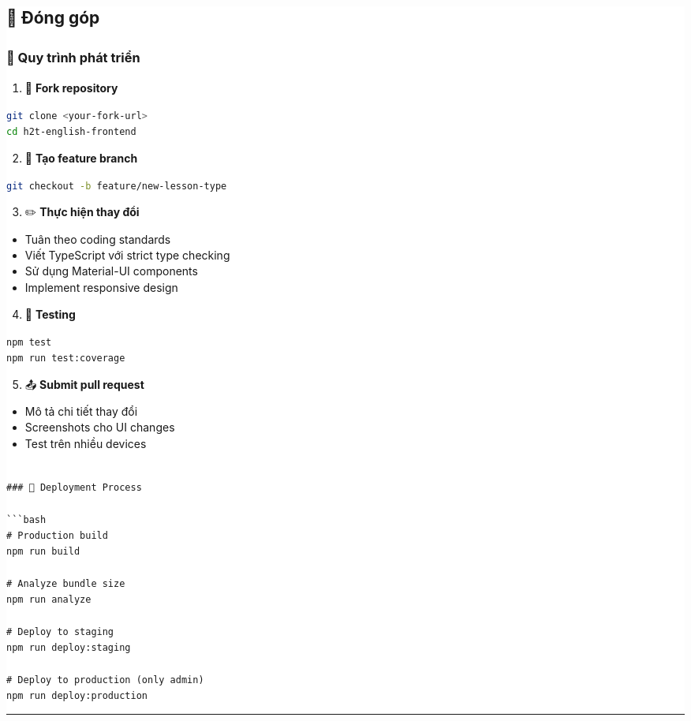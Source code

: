 
## 🤝 Đóng góp

### 🔄 Quy trình phát triển

1. 🍴 **Fork repository**

```bash
git clone <your-fork-url>
cd h2t-english-frontend
```

2. 🌿 **Tạo feature branch**

```bash
git checkout -b feature/new-lesson-type
```

3. ✏️ **Thực hiện thay đổi**

- Tuân theo coding standards
- Viết TypeScript với strict type checking
- Sử dụng Material-UI components
- Implement responsive design

4. 🧪 **Testing**

```bash
npm test
npm run test:coverage
```

5. 📤 **Submit pull request**

- Mô tả chi tiết thay đổi
- Screenshots cho UI changes
- Test trên nhiều devices

````

### 🚀 Deployment Process

```bash
# Production build
npm run build

# Analyze bundle size
npm run analyze

# Deploy to staging
npm run deploy:staging

# Deploy to production (only admin)
npm run deploy:production
````

---

